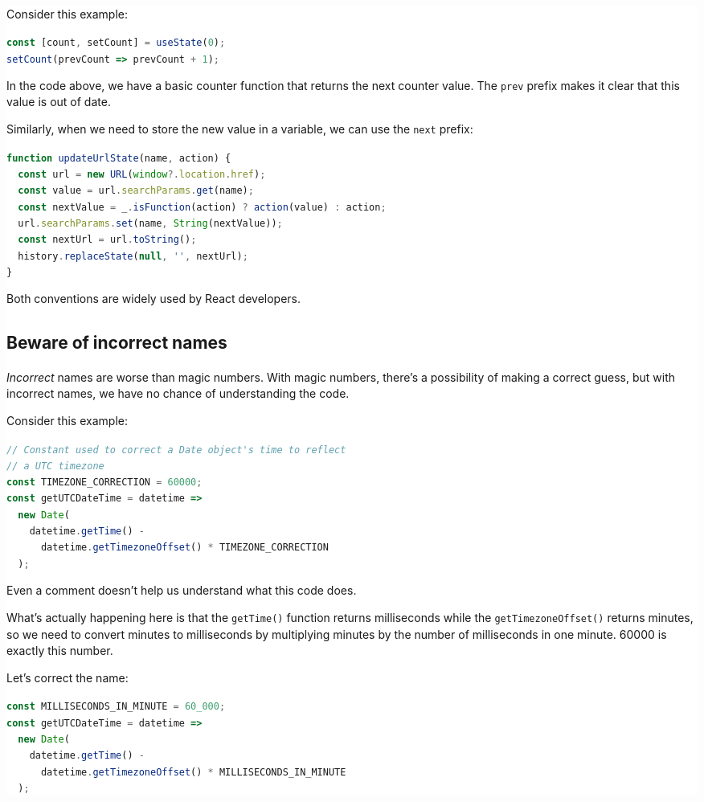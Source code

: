 Consider this example:

```js
const [count, setCount] = useState(0);
setCount(prevCount => prevCount + 1);
```

In the code above, we have a basic counter function that returns the next counter value. The `prev` prefix makes it clear that this value is out of date.

Similarly, when we need to store the new value in a variable, we can use the `next` prefix:

```js
function updateUrlState(name, action) {
  const url = new URL(window?.location.href);
  const value = url.searchParams.get(name);
  const nextValue = _.isFunction(action) ? action(value) : action;
  url.searchParams.set(name, String(nextValue));
  const nextUrl = url.toString();
  history.replaceState(null, '', nextUrl);
}
```

Both conventions are widely used by React developers.

## Beware of incorrect names

_Incorrect_ names are worse than magic numbers. With magic numbers, there’s a possibility of making a correct guess, but with incorrect names, we have no chance of understanding the code.

Consider this example:

```js
// Constant used to correct a Date object's time to reflect
// a UTC timezone
const TIMEZONE_CORRECTION = 60000;
const getUTCDateTime = datetime =>
  new Date(
    datetime.getTime() -
      datetime.getTimezoneOffset() * TIMEZONE_CORRECTION
  );
```

Even a comment doesn’t help us understand what this code does.

What’s actually happening here is that the `getTime()` function returns milliseconds while the `getTimezoneOffset()` returns minutes, so we need to convert minutes to milliseconds by multiplying minutes by the number of milliseconds in one minute. 60000 is exactly this number.

Let’s correct the name:

```js
const MILLISECONDS_IN_MINUTE = 60_000;
const getUTCDateTime = datetime =>
  new Date(
    datetime.getTime() -
      datetime.getTimezoneOffset() * MILLISECONDS_IN_MINUTE
  );
```
